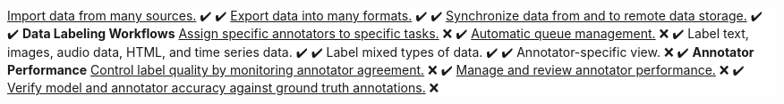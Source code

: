   </tr>
  <tr>
    <td><a href="tasks.html">Import data from many sources.</a></td>
    <td style="text-align:center">✔️</td>
    <td style="text-align:center">✔️</td>
  </tr>
  <tr>
    <td><a href="export.html">Export data into many formats.</a></td>
    <td style="text-align:center">✔️</td>
    <td style="text-align:center">✔️</td>
  </tr>
  <tr>
    <td><a href="storage.html">Synchronize data from and to remote data storage.</a></td>
    <td style="text-align:center">✔️</td>
    <td style="text-align:center">✔️</td>
  </tr>
  <tr>
    <td colspan="3"><b>Data Labeling Workflows</b></td>
  </tr>
  <tr>
    <td><a href="manage_data.html#Assign-annotators-to-tasks">Assign specific annotators to specific tasks.</a></td>
    <td style="text-align:center">❌</td>
    <td style="text-align:center">✔️</td>
  </tr>
  <tr>
    <td><a href="setup_project.html">Automatic queue management.</a></td>
    <td style="text-align:center">❌</td>
    <td style="text-align:center">✔️</td>
  </tr>
  <tr>
    <td>Label text, images, audio data, HTML, and time series data.</td>
    <td style="text-align:center">✔️</td>
    <td style="text-align:center">✔️</td>
  </tr>
  <tr>
    <td>Label mixed types of data.</td>
    <td style="text-align:center">✔️</td>
    <td style="text-align:center">✔️</td>
  </tr>
  <tr>
    <td>Annotator-specific view.</td>
    <td style="text-align:center">❌</td>
    <td style="text-align:center">✔️</td>
  </tr>
  <tr>
    <td colspan="3"><b>Annotator Performance</b></td>
  </tr>
  <tr>
    <td><a href="https://docs.heartex.com/guide/quality.html#Review-annotator-agreement-matrix">Control label quality by monitoring annotator agreement.</a></td>
    <td style="text-align:center">❌</td>
    <td style="text-align:center">✔️</td>
  </tr>
  <tr>
    <td><a href="https://docs.heartex.com/guide/quality.html#Review-annotator-activity-on-the-project-dashboard">Manage and review annotator performance.</a></td>
    <td style="text-align:center">❌</td>
    <td style="text-align:center">✔️</td>
  </tr>
  <tr>
    <td><a href="https://docs.heartex.com/guide/quality.html">Verify model and annotator accuracy against ground truth annotations.</a></td>
    <td style="text-align:center">❌</td>